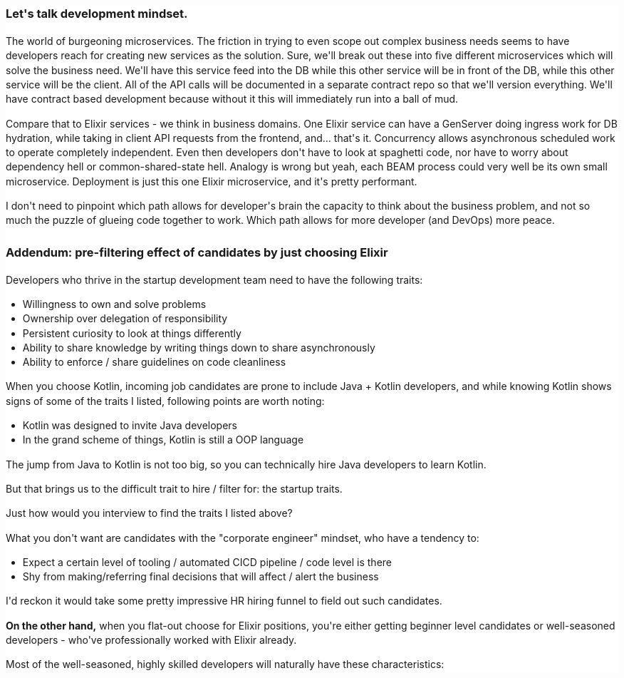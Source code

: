### Let's talk development mindset.

The world of burgeoning microservices. The friction in trying to even scope out complex business needs seems to have developers reach for creating new services as the solution. Sure, we'll break out these into five different microservices which will solve the business need. We'll have this service feed into the DB while this other service will be in front of the DB, while this other service will be the client. All of the API calls will be documented in a separate contract repo so that we'll version everything. We'll have contract based development because without it this will immediately run into a ball of mud.

Compare that to Elixir services - we think in business domains. One Elixir service can have a GenServer doing ingress work for DB hydration, while taking in client API requests from the frontend, and... that's it. Concurrency allows asynchronous scheduled work to operate completely independent. Even then developers don't have to look at spaghetti code, nor have to worry about dependency hell or common-shared-state hell. Analogy is wrong but yeah, each BEAM process could very well be its own small microservice. Deployment is just this one Elixir microservice, and it's pretty performant.

I don't need to pinpoint which path allows for developer's brain the capacity to think about the business problem, and not so much the puzzle of glueing code together to work. Which path allows for more developer (and DevOps) more peace.

### Addendum: pre-filtering effect of candidates by just choosing Elixir

Developers who thrive in the startup development team need to have the following traits:

* Willingness to own and solve problems
* Ownership over delegation of responsibility
* Persistent curiosity to look at things differently
* Ability to share knowledge by writing things down to share asynchronously
* Ability to enforce / share guidelines on code cleanliness

When you choose Kotlin, incoming job candidates are prone to include Java + Kotlin developers, and while knowing Kotlin shows signs of some of the traits I listed, following points are worth noting:

* Kotlin was designed to invite Java developers
* In the grand scheme of things, Kotlin is still a OOP language

The jump from Java to Kotlin is not too big, so you can technically hire Java developers to learn Kotlin.

But that brings us to the difficult trait to hire / filter for: the startup traits.

Just how would you interview to find the traits I listed above?

What you don't want are candidates with the "corporate engineer" mindset, who have a tendency to:

* Expect a certain level of tooling / automated CICD pipeline / code level is there
* Shy from making/referring final decisions that will affect / alert the business

I'd reckon it would take some pretty impressive HR hiring funnel to field out such candidates.

**On the other hand,** when you flat-out choose for Elixir positions, you're either getting beginner level candidates or well-seasoned developers - who've professionally worked with Elixir already.

Most of the well-seasoned, highly skilled developers will naturally have these characteristics:

